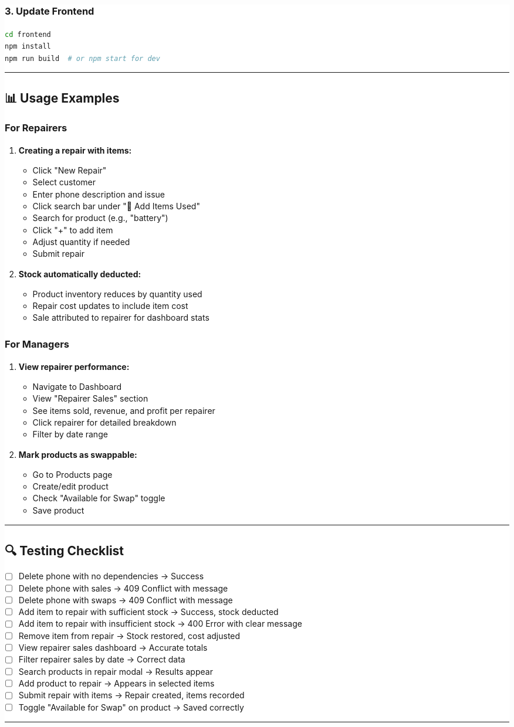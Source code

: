 ### 3. Update Frontend
```bash
cd frontend
npm install
npm run build  # or npm start for dev
```

---

## 📊 Usage Examples

### For Repairers
1. **Creating a repair with items:**
   - Click "New Repair"
   - Select customer
   - Enter phone description and issue
   - Click search bar under "🔧 Add Items Used"
   - Search for product (e.g., "battery")
   - Click "+" to add item
   - Adjust quantity if needed
   - Submit repair

2. **Stock automatically deducted:**
   - Product inventory reduces by quantity used
   - Repair cost updates to include item cost
   - Sale attributed to repairer for dashboard stats

### For Managers
1. **View repairer performance:**
   - Navigate to Dashboard
   - View "Repairer Sales" section
   - See items sold, revenue, and profit per repairer
   - Click repairer for detailed breakdown
   - Filter by date range

2. **Mark products as swappable:**
   - Go to Products page
   - Create/edit product
   - Check "Available for Swap" toggle
   - Save product

---

## 🔍 Testing Checklist

- [ ] Delete phone with no dependencies → Success
- [ ] Delete phone with sales → 409 Conflict with message
- [ ] Delete phone with swaps → 409 Conflict with message
- [ ] Add item to repair with sufficient stock → Success, stock deducted
- [ ] Add item to repair with insufficient stock → 400 Error with clear message
- [ ] Remove item from repair → Stock restored, cost adjusted
- [ ] View repairer sales dashboard → Accurate totals
- [ ] Filter repairer sales by date → Correct data
- [ ] Search products in repair modal → Results appear
- [ ] Add product to repair → Appears in selected items
- [ ] Submit repair with items → Repair created, items recorded
- [ ] Toggle "Available for Swap" on product → Saved correctly

---